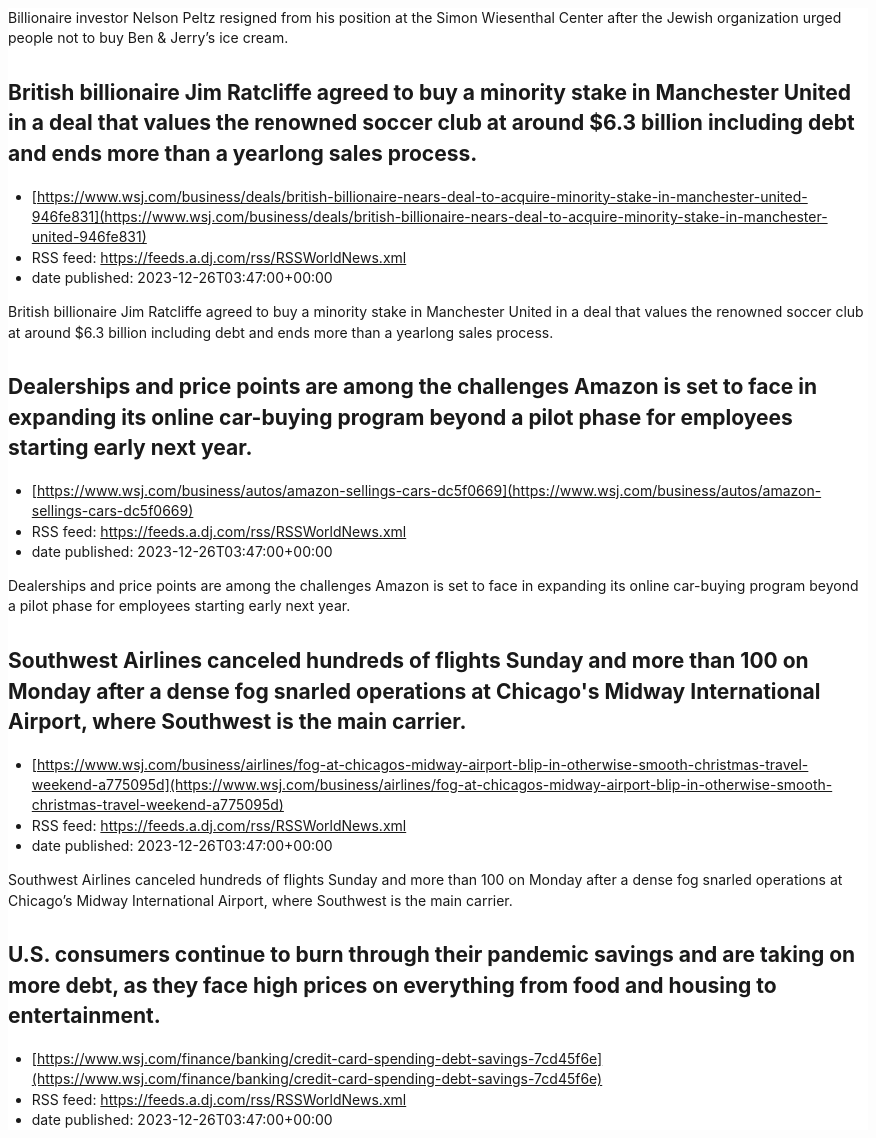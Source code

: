 Billionaire investor Nelson Peltz resigned from his position at the Simon Wiesenthal Center after the Jewish organization urged people not to buy Ben &amp; Jerry’s ice cream.

## British billionaire Jim Ratcliffe agreed to buy a minority stake in Manchester United in a deal that values the renowned soccer club at around $6.3 billion including debt and ends more than a yearlong sales process.
 - [https://www.wsj.com/business/deals/british-billionaire-nears-deal-to-acquire-minority-stake-in-manchester-united-946fe831](https://www.wsj.com/business/deals/british-billionaire-nears-deal-to-acquire-minority-stake-in-manchester-united-946fe831)
 - RSS feed: https://feeds.a.dj.com/rss/RSSWorldNews.xml
 - date published: 2023-12-26T03:47:00+00:00

British billionaire Jim Ratcliffe agreed to buy a minority stake in Manchester United in a deal that values the renowned soccer club at around $6.3 billion including debt and ends more than a yearlong sales process.

## Dealerships and price points are among the challenges Amazon is set to face in expanding its online car-buying program beyond a pilot phase for employees starting early next year.
 - [https://www.wsj.com/business/autos/amazon-sellings-cars-dc5f0669](https://www.wsj.com/business/autos/amazon-sellings-cars-dc5f0669)
 - RSS feed: https://feeds.a.dj.com/rss/RSSWorldNews.xml
 - date published: 2023-12-26T03:47:00+00:00

Dealerships and price points are among the challenges Amazon is set to face in expanding its online car-buying program beyond a pilot phase for employees starting early next year.

## Southwest Airlines canceled hundreds of flights Sunday and more than 100 on Monday after a dense fog snarled operations at Chicago's Midway International Airport, where Southwest is the main carrier.
 - [https://www.wsj.com/business/airlines/fog-at-chicagos-midway-airport-blip-in-otherwise-smooth-christmas-travel-weekend-a775095d](https://www.wsj.com/business/airlines/fog-at-chicagos-midway-airport-blip-in-otherwise-smooth-christmas-travel-weekend-a775095d)
 - RSS feed: https://feeds.a.dj.com/rss/RSSWorldNews.xml
 - date published: 2023-12-26T03:47:00+00:00

Southwest Airlines canceled hundreds of flights Sunday and more than 100 on Monday after a dense fog snarled operations at Chicago’s Midway International Airport, where Southwest is the main carrier.

## U.S. consumers continue to burn through their pandemic savings and are taking on more debt, as they face high prices on everything from food and housing to entertainment.
 - [https://www.wsj.com/finance/banking/credit-card-spending-debt-savings-7cd45f6e](https://www.wsj.com/finance/banking/credit-card-spending-debt-savings-7cd45f6e)
 - RSS feed: https://feeds.a.dj.com/rss/RSSWorldNews.xml
 - date published: 2023-12-26T03:47:00+00:00

